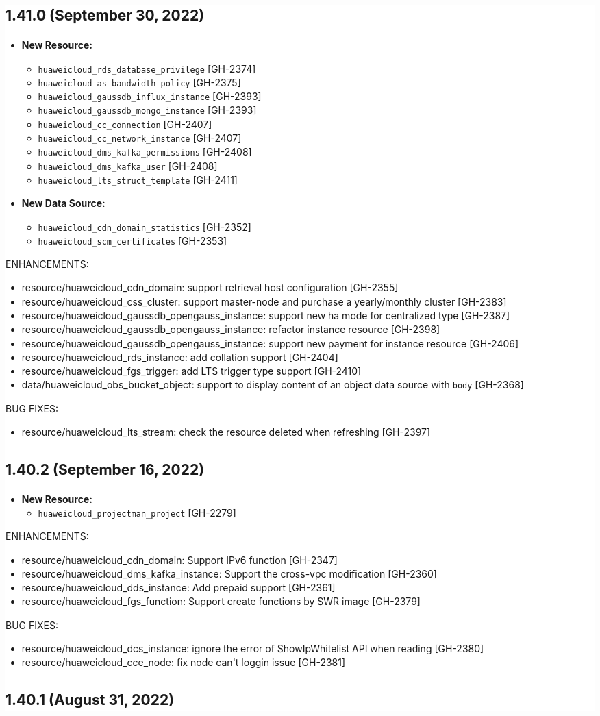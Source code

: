 ## 1.41.0 (September 30, 2022)

* **New Resource:**
  + `huaweicloud_rds_database_privilege` [GH-2374]
  + `huaweicloud_as_bandwidth_policy` [GH-2375]
  + `huaweicloud_gaussdb_influx_instance` [GH-2393]
  + `huaweicloud_gaussdb_mongo_instance` [GH-2393]
  + `huaweicloud_cc_connection` [GH-2407]
  + `huaweicloud_cc_network_instance` [GH-2407]
  + `huaweicloud_dms_kafka_permissions` [GH-2408]
  + `huaweicloud_dms_kafka_user` [GH-2408]
  + `huaweicloud_lts_struct_template` [GH-2411]

* **New Data Source:**
  + `huaweicloud_cdn_domain_statistics` [GH-2352]
  + `huaweicloud_scm_certificates` [GH-2353]

ENHANCEMENTS:

* resource/huaweicloud_cdn_domain: support retrieval host configuration [GH-2355]
* resource/huaweicloud_css_cluster: support master-node and purchase a yearly/monthly cluster [GH-2383]
* resource/huaweicloud_gaussdb_opengauss_instance: support new ha mode for centralized type [GH-2387]
* resource/huaweicloud_gaussdb_opengauss_instance: refactor instance resource [GH-2398]
* resource/huaweicloud_gaussdb_opengauss_instance: support new payment for instance resource [GH-2406]
* resource/huaweicloud_rds_instance: add collation support [GH-2404]
* resource/huaweicloud_fgs_trigger: add LTS trigger type support [GH-2410]
* data/huaweicloud_obs_bucket_object:  support to display content of an object data source with `body` [GH-2368]

BUG FIXES:

* resource/huaweicloud_lts_stream: check the resource deleted when refreshing [GH-2397]

## 1.40.2 (September 16, 2022)

* **New Resource:**
  + `huaweicloud_projectman_project` [GH-2279]

ENHANCEMENTS:

* resource/huaweicloud_cdn_domain: Support IPv6 function [GH-2347]
* resource/huaweicloud_dms_kafka_instance: Support the cross-vpc modification [GH-2360]
* resource/huaweicloud_dds_instance: Add prepaid support [GH-2361]
* resource/huaweicloud_fgs_function: Support create functions by SWR image [GH-2379]

BUG FIXES:

* resource/huaweicloud_dcs_instance: ignore the error of ShowIpWhitelist API when reading [GH-2380]
* resource/huaweicloud_cce_node: fix node can't loggin issue [GH-2381]

## 1.40.1 (August 31, 2022)
